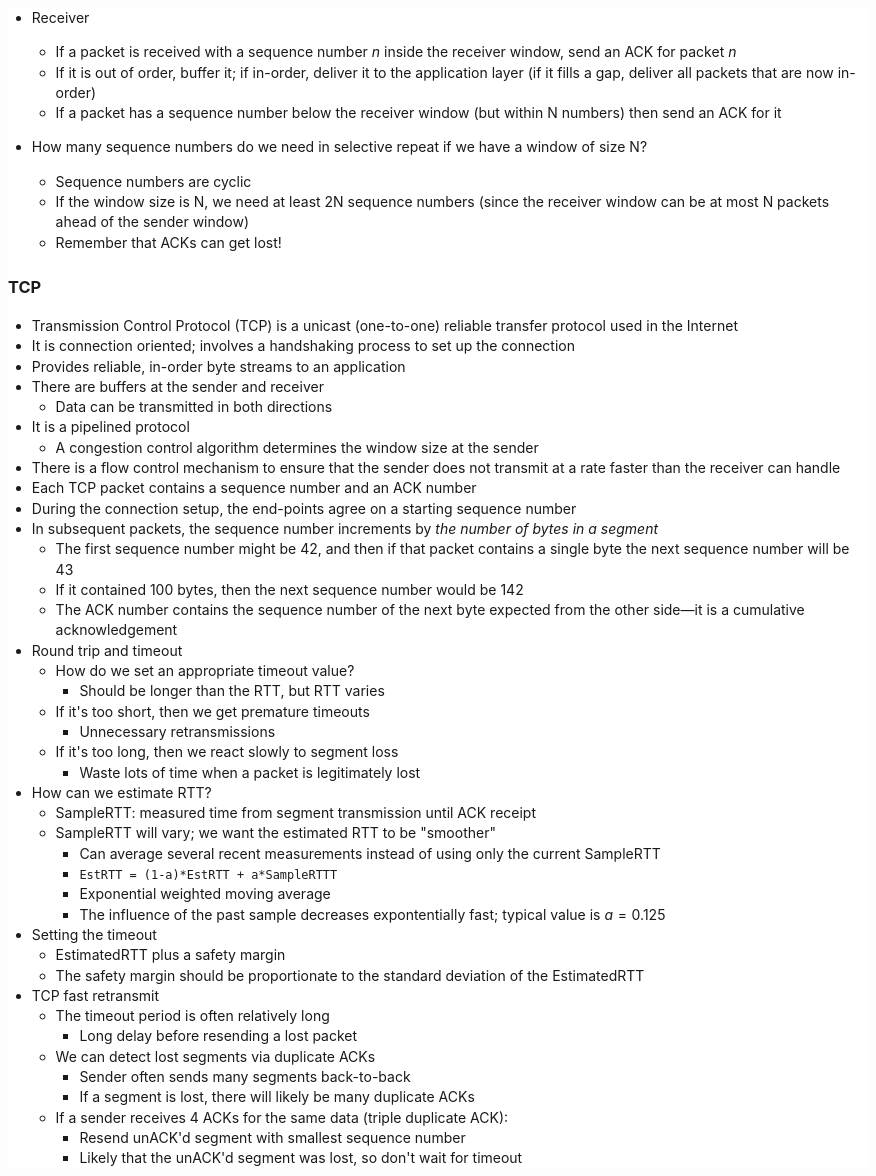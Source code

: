   * Receiver

    * If a packet is received with a sequence number $n$ inside the receiver window, send an ACK for packet $n$
    * If it is out of order, buffer it; if in-order, deliver it to the application layer (if it fills a gap, deliver all packets that are now in-order)
    * If a packet has a sequence number below the receiver window (but within N numbers) then send an ACK for it

* How many sequence numbers do we need in selective repeat if we have a window of size N?

  * Sequence numbers are cyclic
  * If the window size is N, we need at least 2N sequence numbers (since the receiver window can be at most N packets ahead of the sender window)
  * Remember that ACKs can get lost!

### TCP

* Transmission Control Protocol (TCP) is a unicast (one-to-one) reliable transfer protocol used in the Internet
* It is connection oriented; involves a handshaking process to set up the connection
* Provides reliable, in-order byte streams to an application
* There are buffers at the sender and receiver
  * Data can be transmitted in both directions
* It is a pipelined protocol
  * A congestion control algorithm determines the window size at the sender
* There is a flow control mechanism to ensure that the sender does not transmit at a rate faster than the receiver can handle
* Each TCP packet contains a sequence number and an ACK number
* During the connection setup, the end-points agree on a starting sequence number
* In subsequent packets, the sequence number increments by *the number of bytes in a segment*
  * The first sequence number might be 42, and then if that packet contains a single byte the next sequence number will be 43
  * If it contained 100 bytes, then the next sequence number would be 142
  * The ACK number contains the sequence number of the next byte expected from the other side—it is a cumulative acknowledgement
* Round trip and timeout
  * How do we set an appropriate timeout value?
    * Should be longer than the RTT, but RTT varies
  * If it's too short, then we get premature timeouts
    * Unnecessary retransmissions
  * If it's too long, then we react slowly to segment loss
    * Waste lots of time when a packet is legitimately lost
* How can we estimate RTT?
  * SampleRTT: measured time from segment transmission until ACK receipt
  * SampleRTT will vary; we want the estimated RTT to be "smoother"
    * Can average several recent measurements instead of using only the current SampleRTT
    * `EstRTT = (1-a)*EstRTT + a*SampleRTTT`
    * Exponential weighted moving average
    * The influence of the past sample decreases expontentially fast; typical value is $a=0.125$
* Setting the timeout
  * EstimatedRTT plus a safety margin
  * The safety margin should be proportionate to the standard deviation of the EstimatedRTT
* TCP fast retransmit
  * The timeout period is often relatively long
    * Long delay before resending a lost packet
  * We can detect lost segments via duplicate ACKs
    * Sender often sends many segments back-to-back
    * If a segment is lost, there will likely be many duplicate ACKs
  * If a sender receives 4 ACKs for the same data (triple duplicate ACK):
    * Resend unACK'd segment with smallest sequence number
    * Likely that the unACK'd segment was lost, so don't wait for timeout
